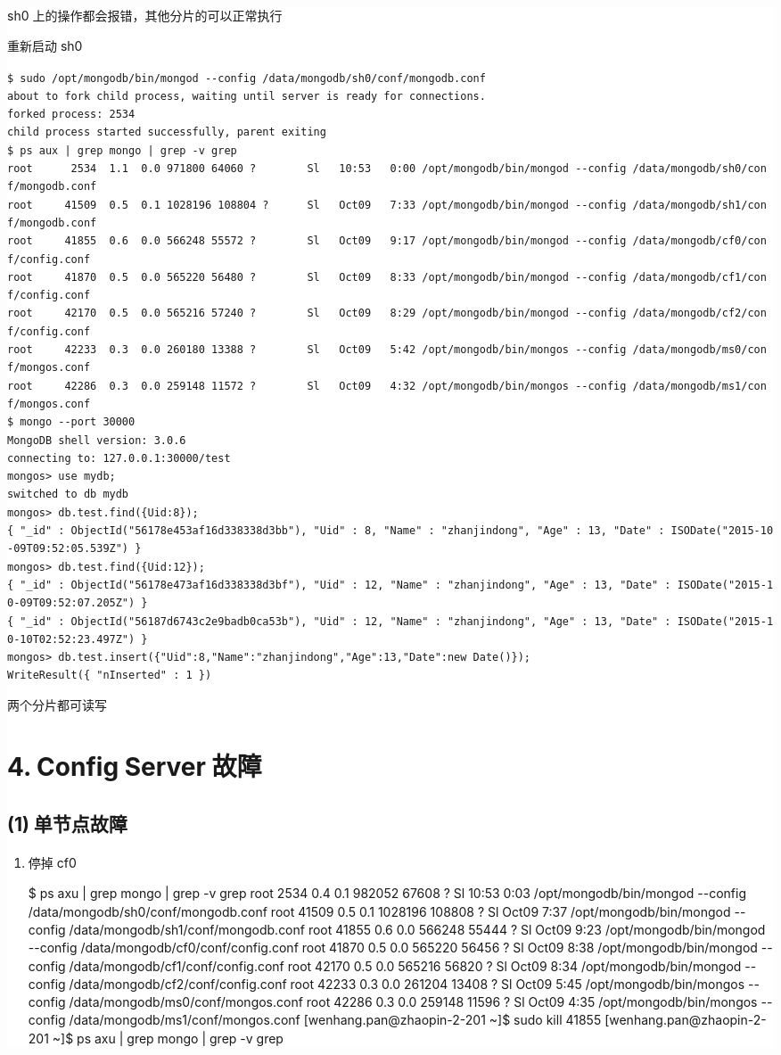 sh0 上的操作都会报错，其他分片的可以正常执行

重新启动 sh0

	$ sudo /opt/mongodb/bin/mongod --config /data/mongodb/sh0/conf/mongodb.conf
	about to fork child process, waiting until server is ready for connections.
	forked process: 2534
	child process started successfully, parent exiting
	$ ps aux | grep mongo | grep -v grep
	root      2534  1.1  0.0 971800 64060 ?        Sl   10:53   0:00 /opt/mongodb/bin/mongod --config /data/mongodb/sh0/conf/mongodb.conf
	root     41509  0.5  0.1 1028196 108804 ?      Sl   Oct09   7:33 /opt/mongodb/bin/mongod --config /data/mongodb/sh1/conf/mongodb.conf
	root     41855  0.6  0.0 566248 55572 ?        Sl   Oct09   9:17 /opt/mongodb/bin/mongod --config /data/mongodb/cf0/conf/config.conf
	root     41870  0.5  0.0 565220 56480 ?        Sl   Oct09   8:33 /opt/mongodb/bin/mongod --config /data/mongodb/cf1/conf/config.conf
	root     42170  0.5  0.0 565216 57240 ?        Sl   Oct09   8:29 /opt/mongodb/bin/mongod --config /data/mongodb/cf2/conf/config.conf
	root     42233  0.3  0.0 260180 13388 ?        Sl   Oct09   5:42 /opt/mongodb/bin/mongos --config /data/mongodb/ms0/conf/mongos.conf
	root     42286  0.3  0.0 259148 11572 ?        Sl   Oct09   4:32 /opt/mongodb/bin/mongos --config /data/mongodb/ms1/conf/mongos.conf
	$ mongo --port 30000
	MongoDB shell version: 3.0.6
	connecting to: 127.0.0.1:30000/test
	mongos> use mydb;
	switched to db mydb
	mongos> db.test.find({Uid:8});
	{ "_id" : ObjectId("56178e453af16d338338d3bb"), "Uid" : 8, "Name" : "zhanjindong", "Age" : 13, "Date" : ISODate("2015-10-09T09:52:05.539Z") }
	mongos> db.test.find({Uid:12});
	{ "_id" : ObjectId("56178e473af16d338338d3bf"), "Uid" : 12, "Name" : "zhanjindong", "Age" : 13, "Date" : ISODate("2015-10-09T09:52:07.205Z") }
	{ "_id" : ObjectId("56187d6743c2e9badb0ca53b"), "Uid" : 12, "Name" : "zhanjindong", "Age" : 13, "Date" : ISODate("2015-10-10T02:52:23.497Z") }
	mongos> db.test.insert({"Uid":8,"Name":"zhanjindong","Age":13,"Date":new Date()});
	WriteResult({ "nInserted" : 1 })

两个分片都可读写

# 4. Config Server 故障
## (1) 单节点故障

1) 停掉 cf0

	$ ps axu | grep mongo | grep -v grep
	root      2534  0.4  0.1 982052 67608 ?        Sl   10:53   0:03 /opt/mongodb/bin/mongod --config /data/mongodb/sh0/conf/mongodb.conf
	root     41509  0.5  0.1 1028196 108808 ?      Sl   Oct09   7:37 /opt/mongodb/bin/mongod --config /data/mongodb/sh1/conf/mongodb.conf
	root     41855  0.6  0.0 566248 55444 ?        Sl   Oct09   9:23 /opt/mongodb/bin/mongod --config /data/mongodb/cf0/conf/config.conf
	root     41870  0.5  0.0 565220 56456 ?        Sl   Oct09   8:38 /opt/mongodb/bin/mongod --config /data/mongodb/cf1/conf/config.conf
	root     42170  0.5  0.0 565216 56820 ?        Sl   Oct09   8:34 /opt/mongodb/bin/mongod --config /data/mongodb/cf2/conf/config.conf
	root     42233  0.3  0.0 261204 13408 ?        Sl   Oct09   5:45 /opt/mongodb/bin/mongos --config /data/mongodb/ms0/conf/mongos.conf
	root     42286  0.3  0.0 259148 11596 ?        Sl   Oct09   4:35 /opt/mongodb/bin/mongos --config /data/mongodb/ms1/conf/mongos.conf
	[wenhang.pan@zhaopin-2-201 ~]$ sudo kill 41855
	[wenhang.pan@zhaopin-2-201 ~]$ ps axu | grep mongo | grep -v grep